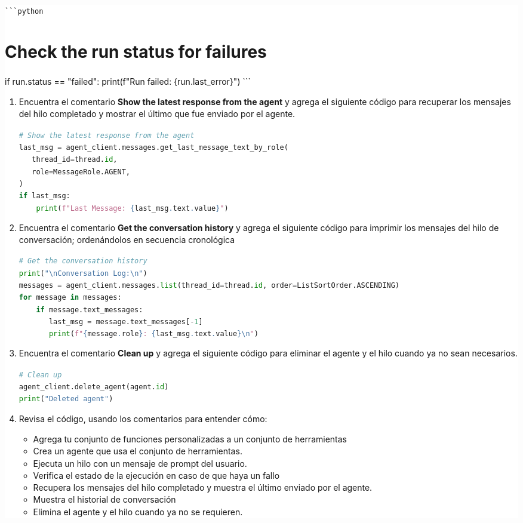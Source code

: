     ```python
   # Check the run status for failures
   if run.status == "failed":
        print(f"Run failed: {run.last_error}")
    ```

1. Encuentra el comentario **Show the latest response from the agent** y agrega el siguiente código para recuperar los mensajes del hilo completado y mostrar el último que fue enviado por el agente.

    ```python
   # Show the latest response from the agent
   last_msg = agent_client.messages.get_last_message_text_by_role(
       thread_id=thread.id,
       role=MessageRole.AGENT,
   )
   if last_msg:
        print(f"Last Message: {last_msg.text.value}")
    ```

1. Encuentra el comentario **Get the conversation history** y agrega el siguiente código para imprimir los mensajes del hilo de conversación; ordenándolos en secuencia cronológica

    ```python
   # Get the conversation history
   print("\nConversation Log:\n")
   messages = agent_client.messages.list(thread_id=thread.id, order=ListSortOrder.ASCENDING)
   for message in messages:
        if message.text_messages:
           last_msg = message.text_messages[-1]
           print(f"{message.role}: {last_msg.text.value}\n")
    ```

1. Encuentra el comentario **Clean up** y agrega el siguiente código para eliminar el agente y el hilo cuando ya no sean necesarios.

    ```python
   # Clean up
   agent_client.delete_agent(agent.id)
   print("Deleted agent")
    ```

1. Revisa el código, usando los comentarios para entender cómo:
    - Agrega tu conjunto de funciones personalizadas a un conjunto de herramientas
    - Crea un agente que usa el conjunto de herramientas.
    - Ejecuta un hilo con un mensaje de prompt del usuario.
    - Verifica el estado de la ejecución en caso de que haya un fallo
    - Recupera los mensajes del hilo completado y muestra el último enviado por el agente.
    - Muestra el historial de conversación
    - Elimina el agente y el hilo cuando ya no se requieren.
